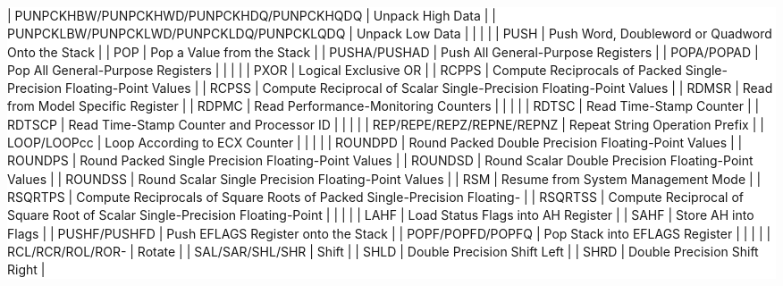 | PUNPCKHBW/PUNPCKHWD/PUNPCKHDQ/PUNPCKHQDQ | Unpack High Data |
| PUNPCKLBW/PUNPCKLWD/PUNPCKLDQ/PUNPCKLQDQ | Unpack Low Data |
|              |                 |
| PUSH         | Push Word, Doubleword or Quadword Onto the Stack |
| POP          | Pop a Value from the Stack |
| PUSHA/PUSHAD | Push All General-Purpose Registers |
| POPA/POPAD   | Pop All General-Purpose Registers |
|              |                 |
| PXOR         | Logical Exclusive OR |
| RCPPS        | Compute Reciprocals of Packed Single-Precision Floating-Point Values |
| RCPSS        | Compute Reciprocal of Scalar Single-Precision Floating-Point Values |
| RDMSR        | Read from Model Specific Register |
| RDPMC        | Read Performance-Monitoring Counters |
|              |                 |
| RDTSC        | Read Time-Stamp Counter |
| RDTSCP       | Read Time-Stamp Counter and Processor ID |
|              |                 |
| REP/REPE/REPZ/REPNE/REPNZ | Repeat String Operation Prefix |
| LOOP/LOOPcc  | Loop According to ECX Counter |
|              |                 |
| ROUNDPD      | Round Packed Double Precision Floating-Point Values |
| ROUNDPS      | Round Packed Single Precision Floating-Point Values |
| ROUNDSD      | Round Scalar Double Precision Floating-Point Values |
| ROUNDSS      | Round Scalar Single Precision Floating-Point Values |
| RSM          | Resume from System Management Mode |
| RSQRTPS      | Compute Reciprocals of Square Roots of Packed Single-Precision Floating- |
| RSQRTSS      | Compute Reciprocal of Square Root of Scalar Single-Precision Floating-Point |
|              |                 |
| LAHF         | Load Status Flags into AH Register |
| SAHF         | Store AH into Flags |
| PUSHF/PUSHFD | Push EFLAGS Register onto the Stack |
| POPF/POPFD/POPFQ | Pop Stack into EFLAGS Register |
|              |                 |
| RCL/RCR/ROL/ROR- | Rotate          |
| SAL/SAR/SHL/SHR | Shift           |
| SHLD         | Double Precision Shift Left |
| SHRD         | Double Precision Shift Right |